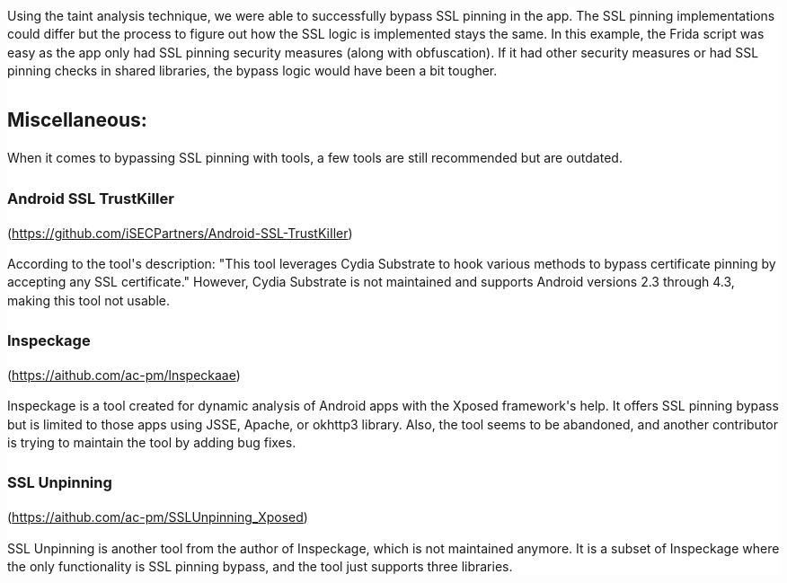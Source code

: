 Using the taint analysis technique, we were able to successfully bypass SSL pinning in the app. The SSL pinning implementations could differ but the process to figure out how the SSL logic is implemented stays the same. In this example, the Frida script was easy as the app only had SSL pinning security measures (along with obfuscation). If it had other security measures or had SSL pinning checks in shared libraries, the bypass logic would have been a bit tougher.

## Miscellaneous:
When it comes to bypassing SSL pinning with tools, a few tools are still recommended but are outdated.

### Android SSL TrustKiller
(https://github.com/iSECPartners/Android-SSL-TrustKiIler)

According to the tool's description: "This tool leverages Cydia Substrate to hook various methods to bypass certificate pinning by accepting any SSL certificate." However, Cydia Substrate is not maintained and supports Android versions 2.3 through 4.3, making this tool not usable.

### Inspeckage
(https://aithub.com/ac-pm/lnspeckaae)

Inspeckage is a tool created for dynamic analysis of Android apps with the Xposed framework's help. It offers SSL pinning bypass but is limited to those apps using JSSE, Apache, or okhttp3 library. Also, the tool seems to be abandoned, and another contributor is trying to maintain the tool by adding bug fixes.

### SSL Unpinning
(https://aithub.com/ac-pm/SSLUnpinning_Xposed)

SSL Unpinning is another tool from the author of Inspeckage, which is not maintained anymore. It is a subset of Inspeckage where the only functionality is SSL pinning bypass, and the tool just supports three libraries.
